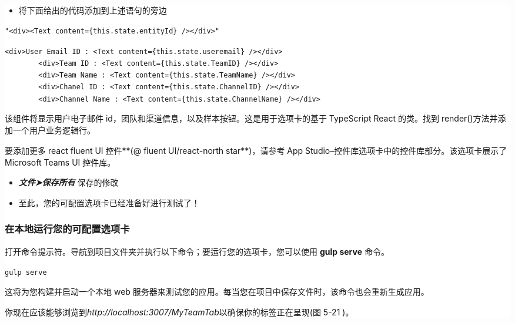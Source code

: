 *   将下面给出的代码添加到上述语句的旁边

```
"<div><Text content={this.state.entityId} /></div>"

```

```
<div>User Email ID : <Text content={this.state.useremail} /></div>
        <div>Team ID : <Text content={this.state.TeamID} /></div>
        <div>Team Name : <Text content={this.state.TeamName} /></div>
        <div>Chanel ID : <Text content={this.state.ChannelID} /></div>
        <div>Channel Name : <Text content={this.state.ChannelName} /></div>

```

该组件将显示用户电子邮件 id，团队和渠道信息，以及样本按钮。这是用于选项卡的基于 TypeScript React 的类。找到 render()方法并添加一个用户业务逻辑行。

要添加更多 react fluent UI 控件**(@ fluent UI/react-north star**)，请参考 App Studio–控件库选项卡中的控件库部分。该选项卡展示了 Microsoft Teams UI 控件库。

*   ***文件➤保存所有*** 保存的修改

*   至此，您的可配置选项卡已经准备好进行测试了！

### 在本地运行您的可配置选项卡

打开命令提示符。导航到项目文件夹并执行以下命令；要运行您的选项卡，您可以使用 **gulp serve** 命令。

```
gulp serve

```

这将为您构建并启动一个本地 web 服务器来测试您的应用。每当您在项目中保存文件时，该命令也会重新生成应用。

你现在应该能够浏览到*http://localhost:3007/MyTeamTab*以确保你的标签正在呈现(图 5-21 )。
